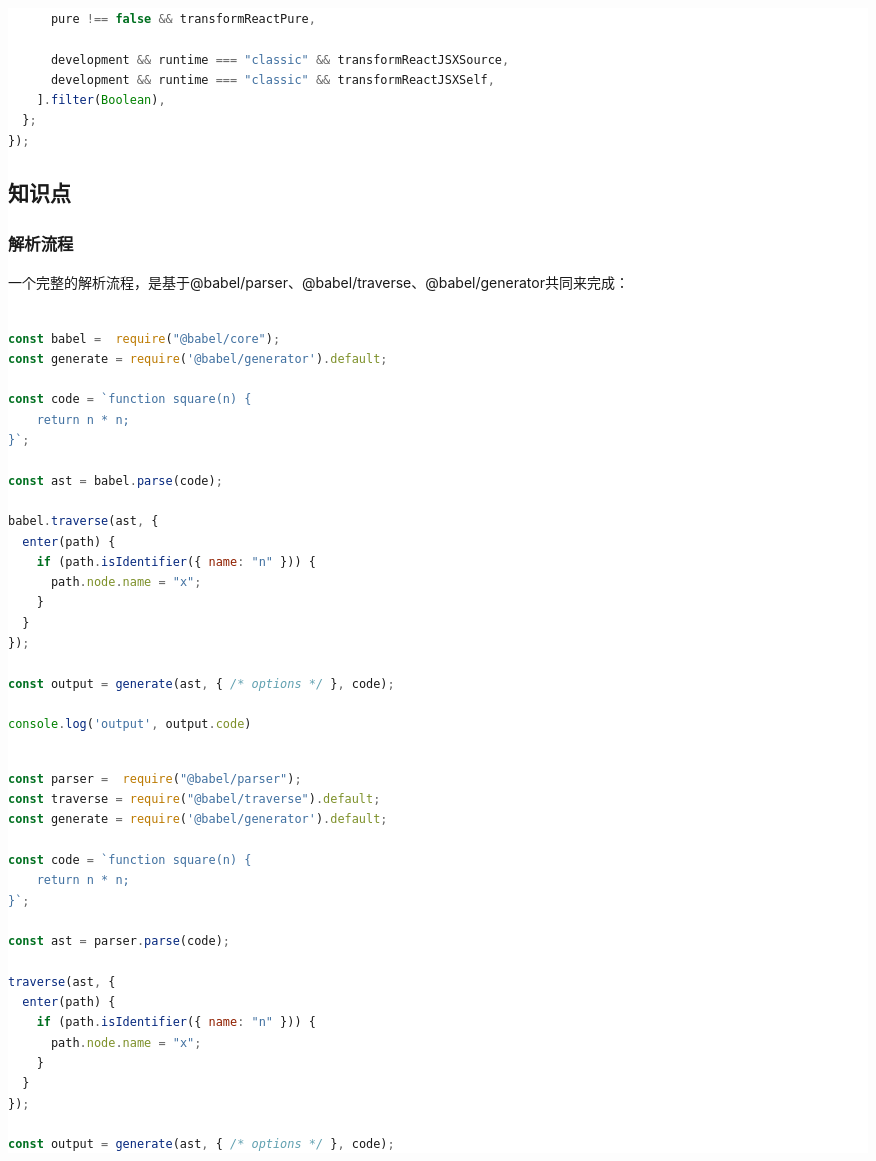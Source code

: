 ``` js
      pure !== false && transformReactPure,

      development && runtime === "classic" && transformReactJSXSource,
      development && runtime === "classic" && transformReactJSXSelf,
    ].filter(Boolean),
  };
});

```


## 知识点


### 解析流程

一个完整的解析流程，是基于@babel/parser、@babel/traverse、@babel/generator共同来完成：

``` js

const babel =  require("@babel/core");
const generate = require('@babel/generator').default;

const code = `function square(n) {
    return n * n;
}`;

const ast = babel.parse(code);

babel.traverse(ast, {
  enter(path) {
    if (path.isIdentifier({ name: "n" })) {
      path.node.name = "x";
    }
  }
});

const output = generate(ast, { /* options */ }, code);

console.log('output', output.code)


```

``` js

const parser =  require("@babel/parser");
const traverse = require("@babel/traverse").default;
const generate = require('@babel/generator').default;

const code = `function square(n) {
    return n * n;
}`;

const ast = parser.parse(code);

traverse(ast, {
  enter(path) {
    if (path.isIdentifier({ name: "n" })) {
      path.node.name = "x";
    }
  }
});

const output = generate(ast, { /* options */ }, code);
```